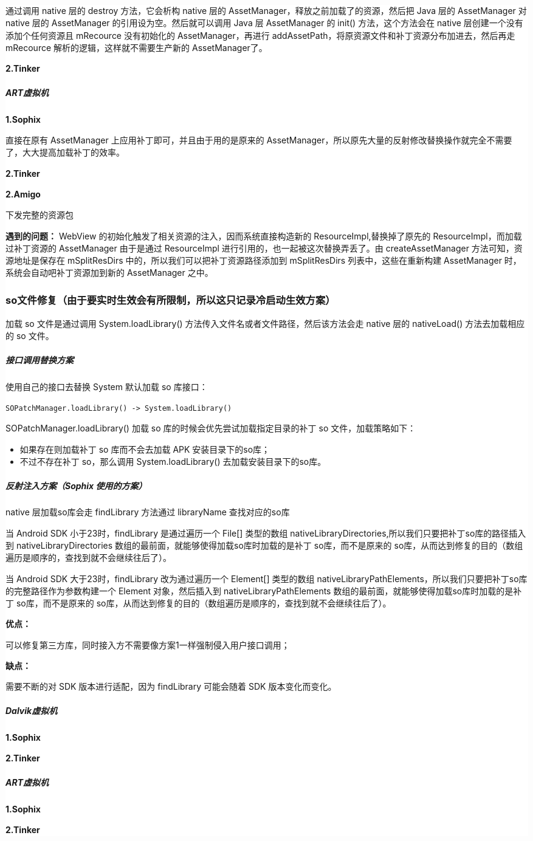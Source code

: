 通过调用 native 层的 destroy 方法，它会析构 native 层的 AssetManager，释放之前加载了的资源，然后把 Java 层的 AssetManager 对 native 层的 AssetManager 的引用设为空。然后就可以调用 Java 层 AssetManager 的 init() 方法，这个方法会在 native 层创建一个没有添加个任何资源且 mRecource 没有初始化的 AssetManager，再进行 addAssetPath，将原资源文件和补丁资源分布加进去，然后再走 mRecource 解析的逻辑，这样就不需要生产新的 AssetManager了。


**2.Tinker**

##### ART虚拟机

**1.Sophix** 

直接在原有 AssetManager 上应用补丁即可，并且由于用的是原来的 AssetManager，所以原先大量的反射修改替换操作就完全不需要了，大大提高加载补丁的效率。

**2.Tinker**

**2.Amigo**

下发完整的资源包

**遇到的问题：** WebView 的初始化触发了相关资源的注入，因而系统直接构造新的 ResourceImpl,替换掉了原先的 ResourceImpl，而加载过补丁资源的 AssetManager 由于是通过 ResourceImpl 进行引用的，也一起被这次替换弄丢了。由 createAssetManager 方法可知，资源地址是保存在 mSplitResDirs 中的，所以我们可以把补丁资源路径添加到 mSplitResDirs 列表中，这些在重新构建 AssetManager 时，系统会自动吧补丁资源加到新的 AssetManager 之中。

### so文件修复（由于要实时生效会有所限制，所以这只记录冷启动生效方案）

加载 so 文件是通过调用 System.loadLibrary() 方法传入文件名或者文件路径，然后该方法会走 native 层的 nativeLoad() 方法去加载相应的 so 文件。

##### 接口调用替换方案

使用自己的接口去替换 System 默认加载 so 库接口：

	SOPatchManager.loadLibrary() -> System.loadLibrary() 

SOPatchManager.loadLibrary() 加载 so 库的时候会优先尝试加载指定目录的补丁 so 文件，加载策略如下：

- 如果存在则加载补丁 so 库而不会去加载 APK 安装目录下的so库；
- 不过不存在补丁 so，那么调用 System.loadLibrary() 去加载安装目录下的so库。

##### 反射注入方案（Sophix 使用的方案）

native 层加载so库会走 findLibrary 方法通过 libraryName 查找对应的so库

当 Android SDK 小于23时，findLibrary 是通过遍历一个 File[] 类型的数组 nativeLibraryDirectories,所以我们只要把补丁so库的路径插入到 nativeLibraryDirectories 数组的最前面，就能够使得加载so库时加载的是补丁 so库，而不是原来的 so库，从而达到修复的目的（数组遍历是顺序的，查找到就不会继续往后了）。

当 Android SDK 大于23时，findLibrary 改为通过遍历一个 Element[] 类型的数组 nativeLibraryPathElements，所以我们只要把补丁so库的完整路径作为参数构建一个 Element 对象，然后插入到 nativeLibraryPathElements 数组的最前面，就能够使得加载so库时加载的是补丁 so库，而不是原来的 so库，从而达到修复的目的（数组遍历是顺序的，查找到就不会继续往后了）。

**优点：**

可以修复第三方库，同时接入方不需要像方案1一样强制侵入用户接口调用；

**缺点：**

需要不断的对 SDK 版本进行适配，因为 findLibrary 可能会随着 SDK 版本变化而变化。

##### Dalvik虚拟机

**1.Sophix** 

**2.Tinker**

##### ART虚拟机

**1.Sophix** 

**2.Tinker**

